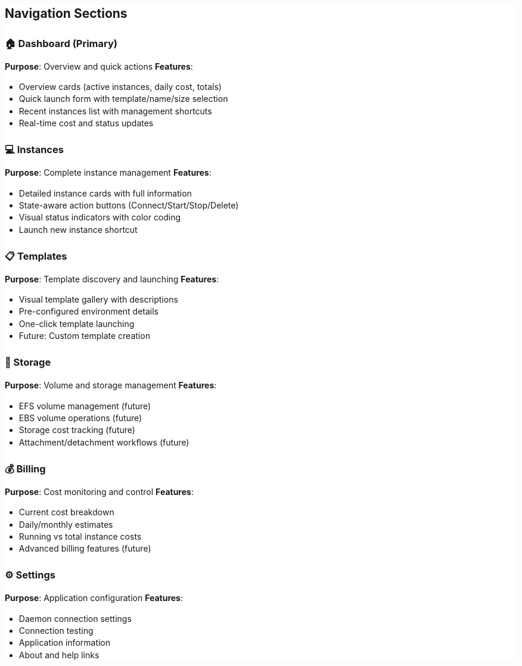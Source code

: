 ## Navigation Sections

### 🏠 Dashboard (Primary)
**Purpose**: Overview and quick actions
**Features**:
- Overview cards (active instances, daily cost, totals)
- Quick launch form with template/name/size selection
- Recent instances list with management shortcuts
- Real-time cost and status updates

### 💻 Instances 
**Purpose**: Complete instance management
**Features**:
- Detailed instance cards with full information
- State-aware action buttons (Connect/Start/Stop/Delete)
- Visual status indicators with color coding
- Launch new instance shortcut

### 📋 Templates
**Purpose**: Template discovery and launching
**Features**:
- Visual template gallery with descriptions
- Pre-configured environment details
- One-click template launching
- Future: Custom template creation

### 💾 Storage
**Purpose**: Volume and storage management
**Features**:
- EFS volume management (future)
- EBS volume operations (future)
- Storage cost tracking (future)
- Attachment/detachment workflows (future)

### 💰 Billing
**Purpose**: Cost monitoring and control
**Features**:
- Current cost breakdown
- Daily/monthly estimates
- Running vs total instance costs
- Advanced billing features (future)

### ⚙️ Settings
**Purpose**: Application configuration
**Features**:
- Daemon connection settings
- Connection testing
- Application information
- About and help links

